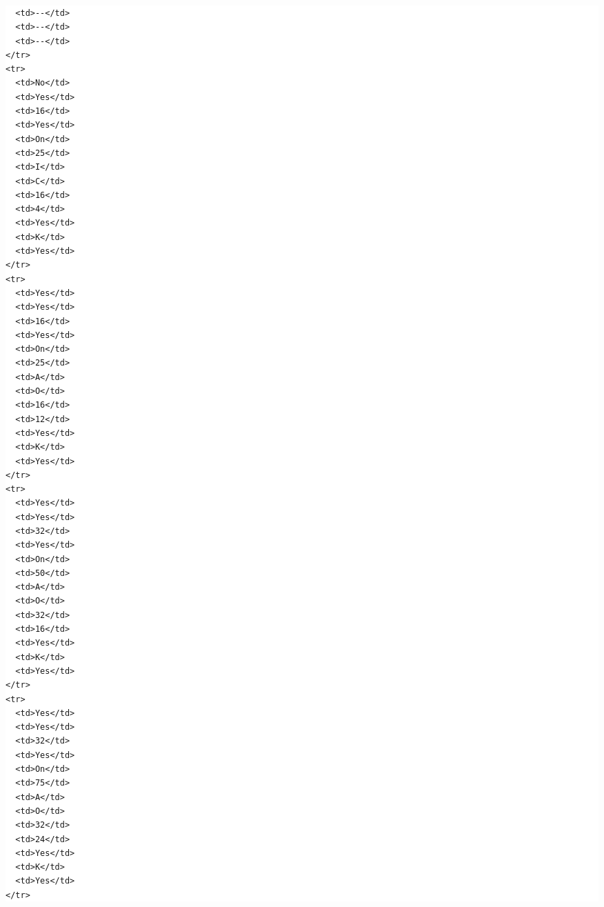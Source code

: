       <td>--</td>
      <td>--</td>
      <td>--</td>
    </tr>
    <tr>
      <td>No</td>
      <td>Yes</td>
      <td>16</td>
      <td>Yes</td>
      <td>On</td>
      <td>25</td>
      <td>I</td>
      <td>C</td>
      <td>16</td>
      <td>4</td>
      <td>Yes</td>
      <td>K</td>
      <td>Yes</td>
    </tr>
    <tr>
      <td>Yes</td>
      <td>Yes</td>
      <td>16</td>
      <td>Yes</td>
      <td>On</td>
      <td>25</td>
      <td>A</td>
      <td>O</td>
      <td>16</td>
      <td>12</td>
      <td>Yes</td>
      <td>K</td>
      <td>Yes</td>
    </tr>
    <tr>
      <td>Yes</td>
      <td>Yes</td>
      <td>32</td>
      <td>Yes</td>
      <td>On</td>
      <td>50</td>
      <td>A</td>
      <td>O</td>
      <td>32</td>
      <td>16</td>
      <td>Yes</td>
      <td>K</td>
      <td>Yes</td>
    </tr>
    <tr>
      <td>Yes</td>
      <td>Yes</td>
      <td>32</td>
      <td>Yes</td>
      <td>On</td>
      <td>75</td>
      <td>A</td>
      <td>O</td>
      <td>32</td>
      <td>24</td>
      <td>Yes</td>
      <td>K</td>
      <td>Yes</td>
    </tr>